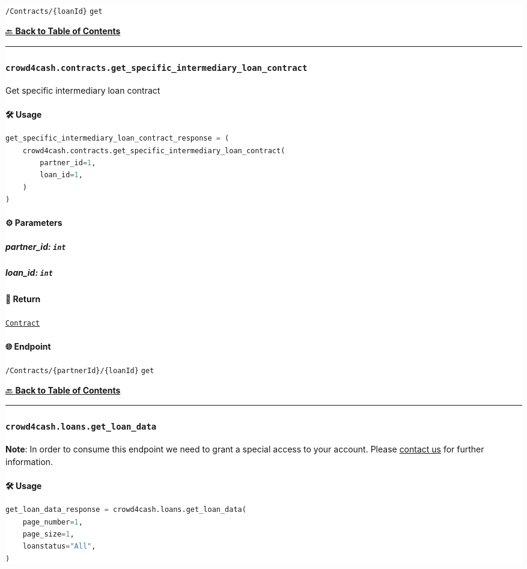 `/Contracts/{loanId}` `get`

[🔙 **Back to Table of Contents**](#table-of-contents)

---

### `crowd4cash.contracts.get_specific_intermediary_loan_contract`<a id="crowd4cashcontractsget_specific_intermediary_loan_contract"></a>

Get specific intermediary loan contract

#### 🛠️ Usage<a id="🛠️-usage"></a>

```python
get_specific_intermediary_loan_contract_response = (
    crowd4cash.contracts.get_specific_intermediary_loan_contract(
        partner_id=1,
        loan_id=1,
    )
)
```

#### ⚙️ Parameters<a id="⚙️-parameters"></a>

##### partner_id: `int`<a id="partner_id-int"></a>

##### loan_id: `int`<a id="loan_id-int"></a>

#### 🔄 Return<a id="🔄-return"></a>

[`Contract`](./crowd_4_cash_python_sdk/pydantic/contract.py)

#### 🌐 Endpoint<a id="🌐-endpoint"></a>

`/Contracts/{partnerId}/{loanId}` `get`

[🔙 **Back to Table of Contents**](#table-of-contents)

---

### `crowd4cash.loans.get_loan_data`<a id="crowd4cashloansget_loan_data"></a>

**Note**: In order to consume this endpoint we need to grant a special access to your account. Please [contact us](https://crowd4cash.ch/contact) for further information.

#### 🛠️ Usage<a id="🛠️-usage"></a>

```python
get_loan_data_response = crowd4cash.loans.get_loan_data(
    page_number=1,
    page_size=1,
    loanstatus="All",
)
```
